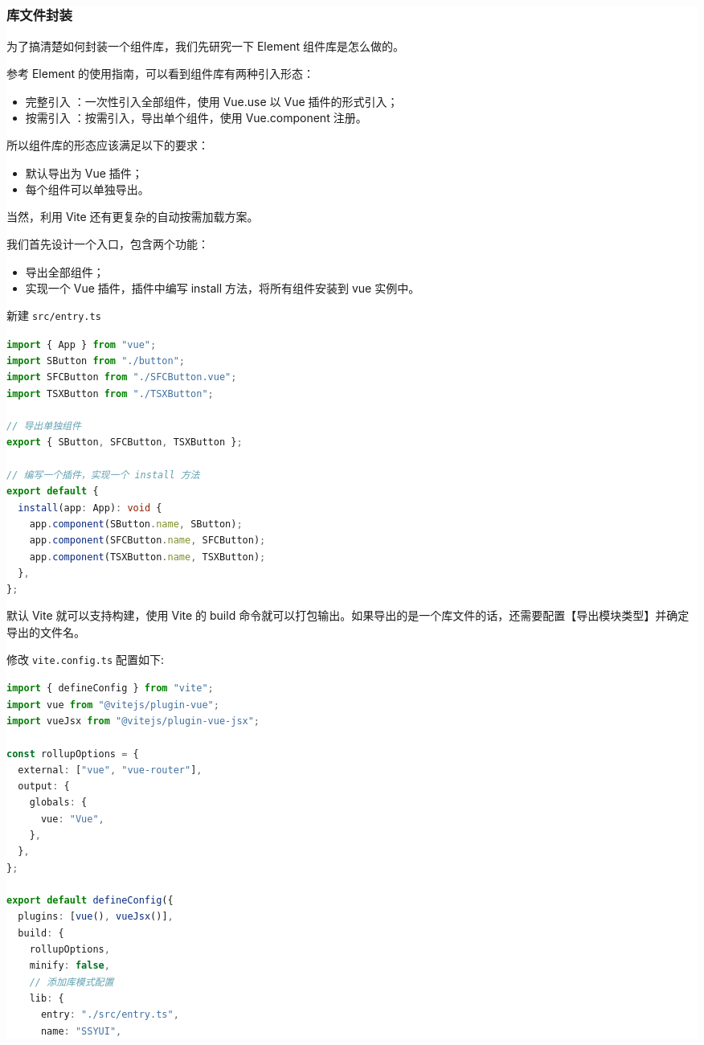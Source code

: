 ### 库文件封装

为了搞清楚如何封装一个组件库，我们先研究一下 Element 组件库是怎么做的。

参考 Element 的使用指南，可以看到组件库有两种引入形态：

- 完整引入 ：一次性引入全部组件，使用 Vue.use 以 Vue 插件的形式引入；
- 按需引入 ：按需引入，导出单个组件，使用 Vue.component 注册。

所以组件库的形态应该满足以下的要求：

- 默认导出为 Vue 插件；
- 每个组件可以单独导出。

当然，利用 Vite 还有更复杂的自动按需加载方案。

我们首先设计一个入口，包含两个功能：

- 导出全部组件；
- 实现一个 Vue 插件，插件中编写 install 方法，将所有组件安装到 vue 实例中。

新建 `src/entry.ts`

```typescript
import { App } from "vue";
import SButton from "./button";
import SFCButton from "./SFCButton.vue";
import TSXButton from "./TSXButton";

// 导出单独组件
export { SButton, SFCButton, TSXButton };

// 编写一个插件，实现一个 install 方法
export default {
  install(app: App): void {
    app.component(SButton.name, SButton);
    app.component(SFCButton.name, SFCButton);
    app.component(TSXButton.name, TSXButton);
  },
};
```

默认 Vite 就可以支持构建，使用 Vite 的 build 命令就可以打包输出。如果导出的是一个库文件的话，还需要配置【导出模块类型】并确定导出的文件名。

修改 `vite.config.ts` 配置如下:

```typescript
import { defineConfig } from "vite";
import vue from "@vitejs/plugin-vue";
import vueJsx from "@vitejs/plugin-vue-jsx";

const rollupOptions = {
  external: ["vue", "vue-router"],
  output: {
    globals: {
      vue: "Vue",
    },
  },
};

export default defineConfig({
  plugins: [vue(), vueJsx()],
  build: {
    rollupOptions,
    minify: false,
    // 添加库模式配置
    lib: {
      entry: "./src/entry.ts",
      name: "SSYUI",
```